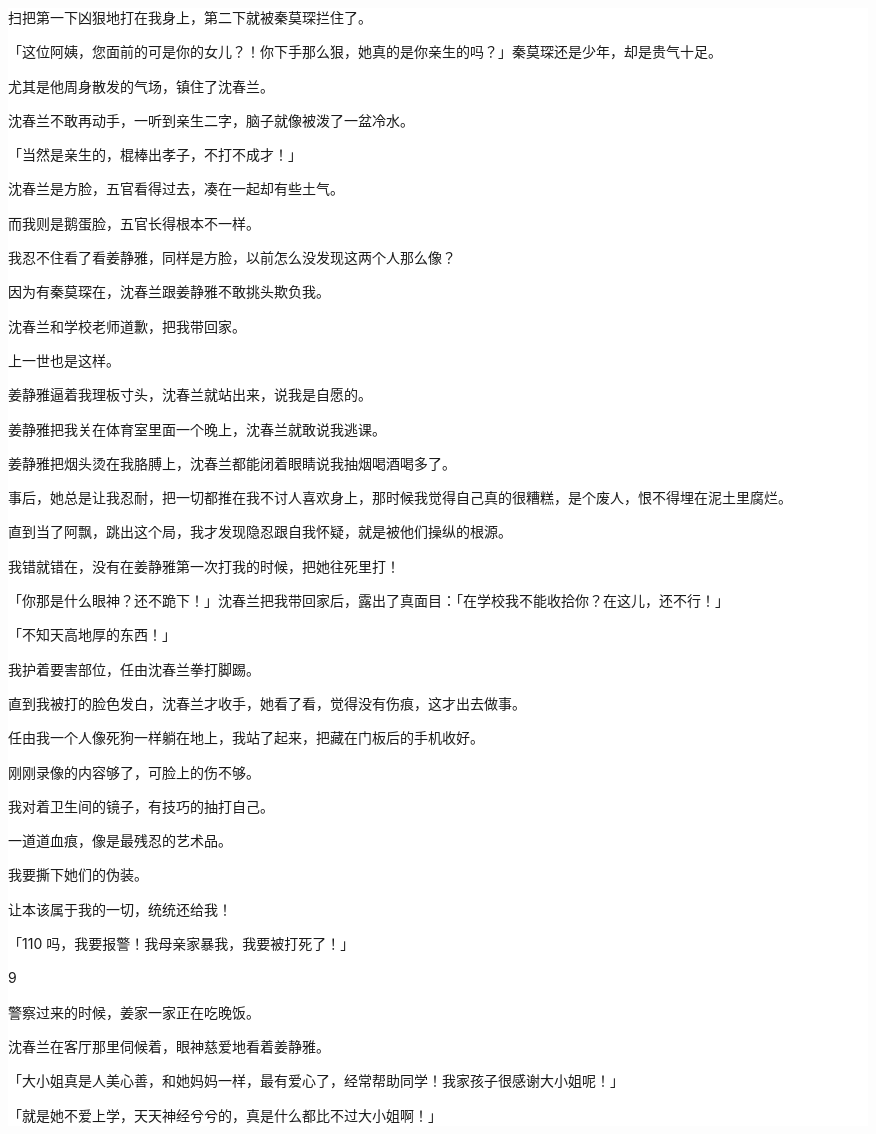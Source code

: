 扫把第一下凶狠地打在我身上，第二下就被秦莫琛拦住了。

「这位阿姨，您面前的可是你的女儿？！你下手那么狠，她真的是你亲生的吗？」秦莫琛还是少年，却是贵气十足。

尤其是他周身散发的气场，镇住了沈春兰。

沈春兰不敢再动手，一听到亲生二字，脑子就像被泼了一盆冷水。

「当然是亲生的，棍棒出孝子，不打不成才！」

沈春兰是方脸，五官看得过去，凑在一起却有些土气。

而我则是鹅蛋脸，五官长得根本不一样。

我忍不住看了看姜静雅，同样是方脸，以前怎么没发现这两个人那么像？

因为有秦莫琛在，沈春兰跟姜静雅不敢挑头欺负我。

沈春兰和学校老师道歉，把我带回家。

上一世也是这样。

姜静雅逼着我理板寸头，沈春兰就站出来，说我是自愿的。

姜静雅把我关在体育室里面一个晚上，沈春兰就敢说我逃课。

姜静雅把烟头烫在我胳膊上，沈春兰都能闭着眼睛说我抽烟喝酒喝多了。

事后，她总是让我忍耐，把一切都推在我不讨人喜欢身上，那时候我觉得自己真的很糟糕，是个废人，恨不得埋在泥土里腐烂。

直到当了阿飘，跳出这个局，我才发现隐忍跟自我怀疑，就是被他们操纵的根源。

我错就错在，没有在姜静雅第一次打我的时候，把她往死里打！

「你那是什么眼神？还不跪下！」沈春兰把我带回家后，露出了真面目：「在学校我不能收拾你？在这儿，还不行！」

「不知天高地厚的东西！」

我护着要害部位，任由沈春兰拳打脚踢。

直到我被打的脸色发白，沈春兰才收手，她看了看，觉得没有伤痕，这才出去做事。

任由我一个人像死狗一样躺在地上，我站了起来，把藏在门板后的手机收好。

刚刚录像的内容够了，可脸上的伤不够。

我对着卫生间的镜子，有技巧的抽打自己。

一道道血痕，像是最残忍的艺术品。

我要撕下她们的伪装。

让本该属于我的一切，统统还给我！

「110 吗，我要报警！我母亲家暴我，我要被打死了！」

9

警察过来的时候，姜家一家正在吃晚饭。

沈春兰在客厅那里伺候着，眼神慈爱地看着姜静雅。

「大小姐真是人美心善，和她妈妈一样，最有爱心了，经常帮助同学！我家孩子很感谢大小姐呢！」

「就是她不爱上学，天天神经兮兮的，真是什么都比不过大小姐啊！」
